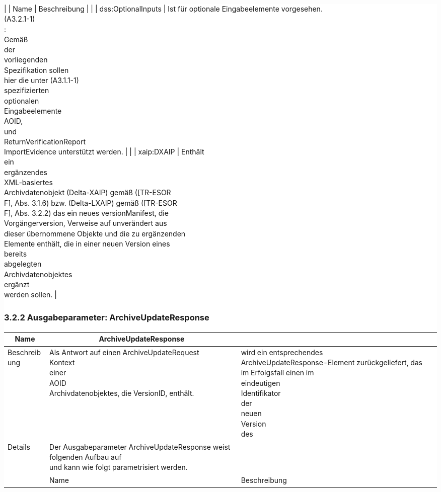 |              | Name                                                                                                                                                                                                                                                                                    | Beschreibung                                                                                                                                                                                                                                                                                                                                                                                                                                           |
|              | dss:OptionalInputs                                                                                                                                                                                                                                                                      | Ist für optionale Eingabeelemente vorgesehen.<br>(A3.2.1-1)<br>:<br>Gemäß<br>der<br>vorliegenden<br>Spezifikation sollen<br>hier die unter (A3.1.1-1)<br>spezifizierten<br>optionalen<br>Eingabeelemente<br>AOID,<br>und<br>ReturnVerificationReport<br>ImportEvidence unterstützt werden.                                                                                                                                                             |
|              | xaip:DXAIP                                                                                                                                                                                                                                                                              | Enthält<br>ein<br>ergänzendes<br>XML-basiertes<br>Archivdatenobjekt (Delta-XAIP) gemäß ([TR-ESOR<br>F], Abs. 3.1.6) bzw. (Delta-LXAIP) gemäß ([TR-ESOR<br>F], Abs. 3.2.2) das ein neues versionManifest, die<br>Vorgängerversion, Verweise auf unverändert aus<br>dieser übernommene Objekte und die zu ergänzenden<br>Elemente enthält, die in einer neuen Version eines<br>bereits<br>abgelegten<br>Archivdatenobjektes<br>ergänzt<br>werden sollen. |

### <span id="page-20-0"></span>3.2.2 Ausgabeparameter: ArchiveUpdateResponse

| Name         | ArchiveUpdateResponse                                                                                                  |                                                                                                                                                                                                                                                                                                                                                                                                                                                                                                    |  |
|--------------|------------------------------------------------------------------------------------------------------------------------|----------------------------------------------------------------------------------------------------------------------------------------------------------------------------------------------------------------------------------------------------------------------------------------------------------------------------------------------------------------------------------------------------------------------------------------------------------------------------------------------------|--|
| Beschreibung | Als Antwort auf einen ArchiveUpdateRequest<br>Kontext<br>einer<br>AOID<br>Archivdatenobjektes, die VersionID, enthält. | wird ein entsprechendes<br>ArchiveUpdateResponse-Element zurückgeliefert, das im Erfolgsfall einen im<br>eindeutigen<br>Identifikator<br>der<br>neuen<br>Version<br>des                                                                                                                                                                                                                                                                                                                            |  |
| Details      | Der Ausgabeparameter ArchiveUpdateResponse weist folgenden Aufbau auf<br>und kann wie folgt parametrisiert werden.     |                                                                                                                                                                                                                                                                                                                                                                                                                                                                                                    |  |
|              | Name                                                                                                                   | Beschreibung                                                                                                                                                                                                                                                                                                                                                                                                                                                                                       |  |